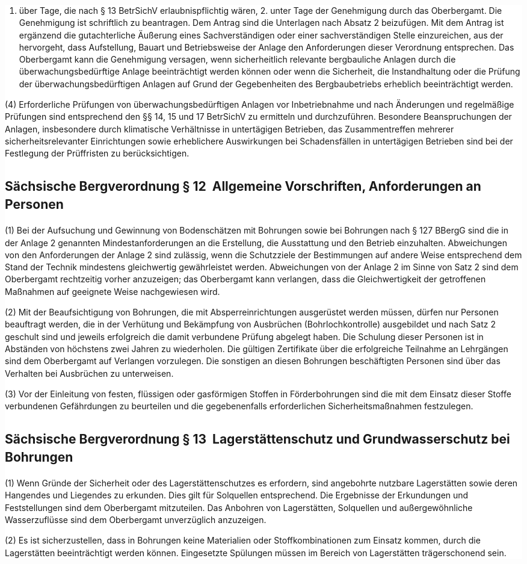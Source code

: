1. über Tage, die nach § 13 BetrSichV erlaubnispflichtig wären, 2. unter Tage der Genehmigung durch das Oberbergamt. Die Genehmigung ist schriftlich zu beantragen. Dem Antrag sind die Unterlagen nach Absatz 2 beizufügen. Mit dem Antrag ist ergänzend die gutachterliche Äußerung eines Sachverständigen oder einer sachverständigen Stelle einzureichen, aus der hervorgeht, dass Aufstellung, Bauart und Betriebsweise der Anlage den Anforderungen dieser Verordnung entsprechen. Das Oberbergamt kann die Genehmigung versagen, wenn sicherheitlich relevante bergbauliche Anlagen durch die überwachungsbedürftige Anlage beeinträchtigt werden können oder wenn die Sicherheit, die Instandhaltung oder die Prüfung der überwachungsbedürftigen Anlagen auf Grund der Gegebenheiten des Bergbaubetriebs erheblich beeinträchtigt werden.

(4) Erforderliche Prüfungen von überwachungsbedürftigen Anlagen vor Inbetriebnahme und nach Änderungen und regelmäßige Prüfungen sind entsprechend den §§ 14, 15 und 17 BetrSichV zu ermitteln und durchzuführen. Besondere Beanspruchungen der Anlagen, insbesondere durch klimatische Verhältnisse in untertägigen Betrieben, das Zusammentreffen mehrerer sicherheitsrelevanter Einrichtungen sowie erheblichere Auswirkungen bei Schadensfällen in untertägigen Betrieben sind bei der Festlegung der Prüffristen zu berücksichtigen.


## Sächsische Bergverordnung § 12  Allgemeine Vorschriften, Anforderungen an Personen

(1) Bei der Aufsuchung und Gewinnung von Bodenschätzen mit Bohrungen sowie bei Bohrungen nach § 127   BBergG sind die in der Anlage 2 genannten Mindestanforderungen an die Erstellung, die Ausstattung und den Betrieb einzuhalten. Abweichungen von den Anforderungen der Anlage 2 sind zulässig, wenn die Schutzziele der Bestimmungen auf andere Weise entsprechend dem Stand der Technik mindestens gleichwertig gewährleistet werden. Abweichungen von der Anlage 2 im Sinne von Satz 2 sind dem Oberbergamt rechtzeitig vorher anzuzeigen; das Oberbergamt kann verlangen, dass die Gleichwertigkeit der getroffenen Maßnahmen auf geeignete Weise nachgewiesen wird.

(2) Mit der Beaufsichtigung von Bohrungen, die mit Absperreinrichtungen ausgerüstet werden müssen, dürfen nur Personen beauftragt werden, die in der Verhütung und Bekämpfung von Ausbrüchen (Bohrlochkontrolle) ausgebildet und nach Satz 2 geschult sind und jeweils erfolgreich die damit verbundene Prüfung abgelegt haben. Die Schulung dieser Personen ist in Abständen von höchstens zwei Jahren zu wiederholen. Die gültigen Zertifikate über die erfolgreiche Teilnahme an Lehrgängen sind dem Oberbergamt auf Verlangen vorzulegen. Die sonstigen an diesen Bohrungen beschäftigten Personen sind über das Verhalten bei Ausbrüchen zu unterweisen.

(3) Vor der Einleitung von festen, flüssigen oder gasförmigen Stoffen in Förderbohrungen sind die mit dem Einsatz dieser Stoffe verbundenen Gefährdungen zu beurteilen und die gegebenenfalls erforderlichen Sicherheitsmaßnahmen festzulegen.


## Sächsische Bergverordnung § 13  Lagerstättenschutz und Grundwasserschutz bei Bohrungen

(1) Wenn Gründe der Sicherheit oder des Lagerstättenschutzes es erfordern, sind angebohrte nutzbare Lagerstätten sowie deren Hangendes und Liegendes zu erkunden. Dies gilt für Solquellen entsprechend. Die Ergebnisse der Erkundungen und Feststellungen sind dem Oberbergamt mitzuteilen. Das Anbohren von Lagerstätten, Solquellen und außergewöhnliche Wasserzuflüsse sind dem Oberbergamt unverzüglich anzuzeigen.

(2) Es ist sicherzustellen, dass in Bohrungen keine Materialien oder Stoffkombinationen zum Einsatz kommen, durch die Lagerstätten beeinträchtigt werden können. Eingesetzte Spülungen müssen im Bereich von Lagerstätten trägerschonend sein.
